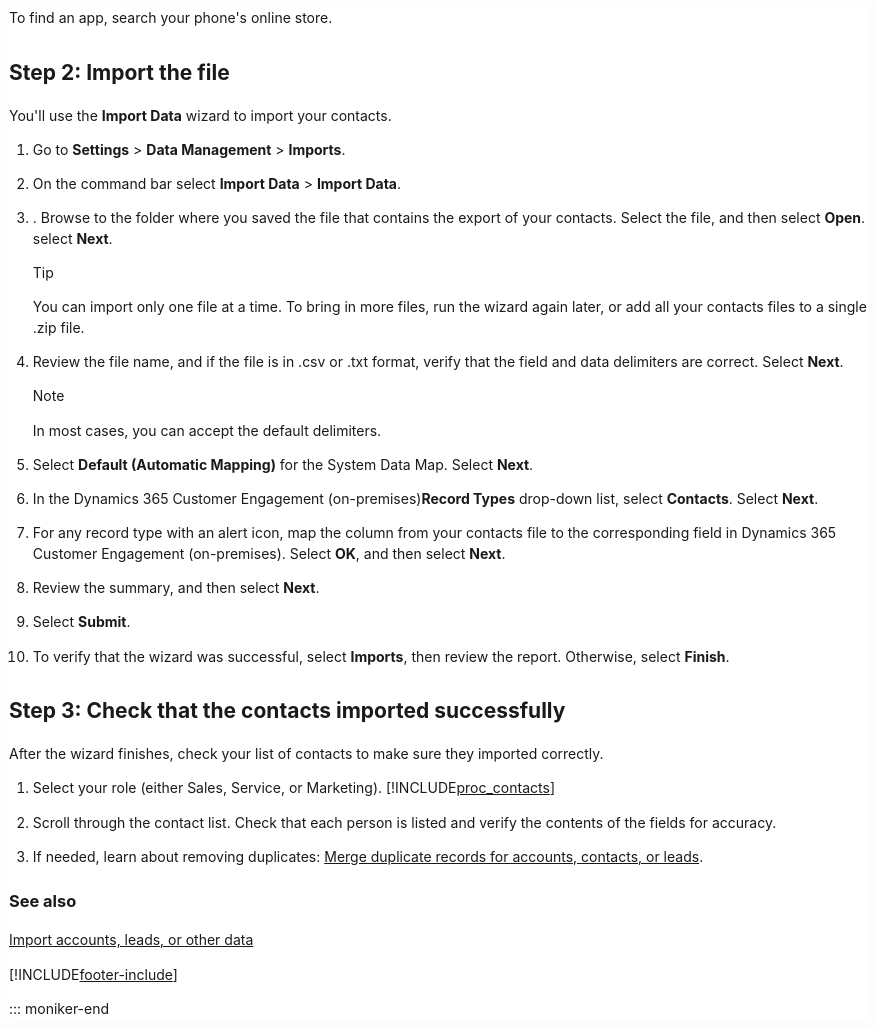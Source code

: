 To find an app, search your phone's online store.  
  
## Step 2: Import the file  
 You'll use the **Import Data** wizard to import your contacts.  
  
1. Go to **Settings** > **Data Management** > **Imports**.
  
2. On the command bar select **Import Data** > **Import Data**.
    
3. . Browse to the folder where you saved the file that contains the export of your contacts. Select the file, and then select **Open**. select **Next**.  
  
   > [!TIP]
   >  You can import only one file at a time. To bring in more files, run the wizard again later, or add all your contacts files to a single .zip file.  
  
4. Review the file name, and if the file is in .csv or .txt format, verify that the field and data delimiters are correct. Select **Next**.  
  
   > [!NOTE]
   >  In most cases, you can accept the default delimiters.  
  
5. Select **Default (Automatic Mapping)** for the System Data Map. Select **Next**.  
  
6. In the Dynamics 365 Customer Engagement (on-premises)**Record Types** drop-down list, select **Contacts**. Select **Next**.  
  
7. For any record type with an alert icon, map the column from your contacts file to the corresponding field in Dynamics 365 Customer Engagement (on-premises). Select **OK**, and then select **Next**.  
  
8. Review the summary, and then select **Next**.  
  
9. Select **Submit**.  
  
10. To verify that the wizard was successful, select **Imports**, then review the report. Otherwise, select **Finish**.  
  
## Step 3: Check that the contacts imported successfully  
 After the wizard finishes, check your list of contacts to make sure they imported correctly.  
  
1. Select your role (either Sales, Service, or Marketing). [!INCLUDE[proc_contacts](../includes/proc-contacts.md)]  
  
2. Scroll through the contact list. Check that each person is listed and verify the contents of the fields for accuracy.

3. If needed, learn about removing duplicates: [Merge duplicate records for accounts, contacts, or leads](merge-duplicate-records-accounts-contacts-leads.md).  
  
### See also  
 [Import accounts, leads, or other data](../basics/import-accounts-leads-other-data.md)    



[!INCLUDE[footer-include](../../../includes/footer-banner.md)]


::: moniker-end
